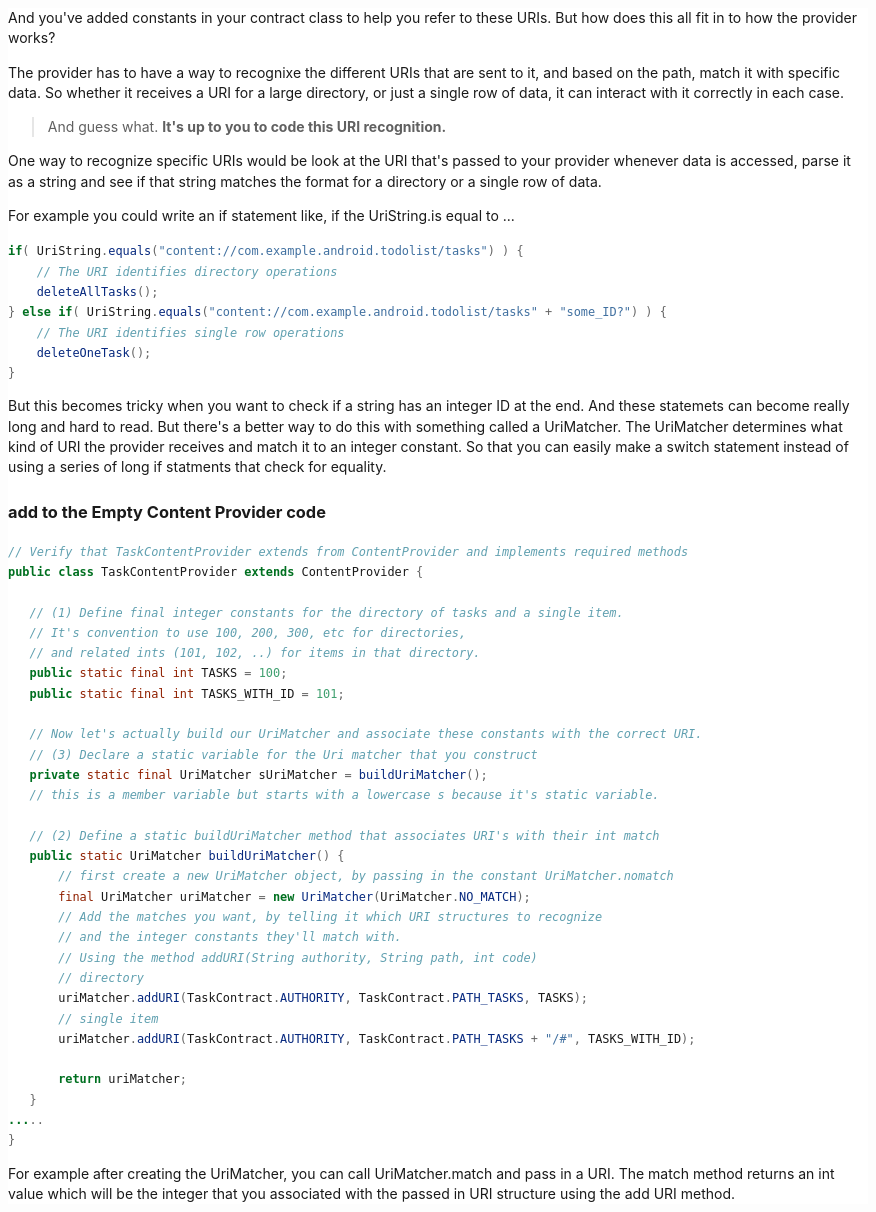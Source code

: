 And you've added constants in your contract class to help you refer to these URIs. But how does this all fit in to how the provider works?

The provider has to have a way to recognixe the different URIs that are sent to it, and based on the path, match it with specific data. So whether it receives a URI for a large directory, or just a single row of data, it can interact with it correctly in each case.

> And guess what. **It's up to you to code this URI recognition.**

One way to recognize specific URIs would be look at the URI that's passed to your provider whenever data is accessed, parse it as a string and see if that string matches the format for a directory or a single row of data.

For example you could write an if statement like, if the UriString.is equal to ...
```java
if( UriString.equals("content://com.example.android.todolist/tasks") ) {
    // The URI identifies directory operations
    deleteAllTasks();
} else if( UriString.equals("content://com.example.android.todolist/tasks" + "some_ID?") ) {
    // The URI identifies single row operations
    deleteOneTask();
}
```
But this becomes tricky when you want to check if a string has an integer ID at the end. And these statemets can become really long and hard to read. But there's a better way to do this with something called a UriMatcher. The UriMatcher determines what kind of URI the provider receives and match it to an integer constant. So that you can easily make a switch statement instead of using a series of long if statments that check for equality.
 
 ### add to the Empty Content Provider code
 ```java
// Verify that TaskContentProvider extends from ContentProvider and implements required methods
public class TaskContentProvider extends ContentProvider {

    // (1) Define final integer constants for the directory of tasks and a single item.
    // It's convention to use 100, 200, 300, etc for directories,
    // and related ints (101, 102, ..) for items in that directory.
    public static final int TASKS = 100;
    public static final int TASKS_WITH_ID = 101;

    // Now let's actually build our UriMatcher and associate these constants with the correct URI.
    // (3) Declare a static variable for the Uri matcher that you construct
    private static final UriMatcher sUriMatcher = buildUriMatcher();
    // this is a member variable but starts with a lowercase s because it's static variable.

    // (2) Define a static buildUriMatcher method that associates URI's with their int match
    public static UriMatcher buildUriMatcher() {
        // first create a new UriMatcher object, by passing in the constant UriMatcher.nomatch
        final UriMatcher uriMatcher = new UriMatcher(UriMatcher.NO_MATCH);
        // Add the matches you want, by telling it which URI structures to recognize
        // and the integer constants they'll match with.
        // Using the method addURI(String authority, String path, int code)
        // directory
        uriMatcher.addURI(TaskContract.AUTHORITY, TaskContract.PATH_TASKS, TASKS);
        // single item
        uriMatcher.addURI(TaskContract.AUTHORITY, TaskContract.PATH_TASKS + "/#", TASKS_WITH_ID);

        return uriMatcher;
    }
.....
}
```
For example after creating the UriMatcher, you can call UriMatcher.match and pass in a URI. The match method returns an int value which will be the integer that you associated with the passed in URI structure using the add URI method. 
```java
```